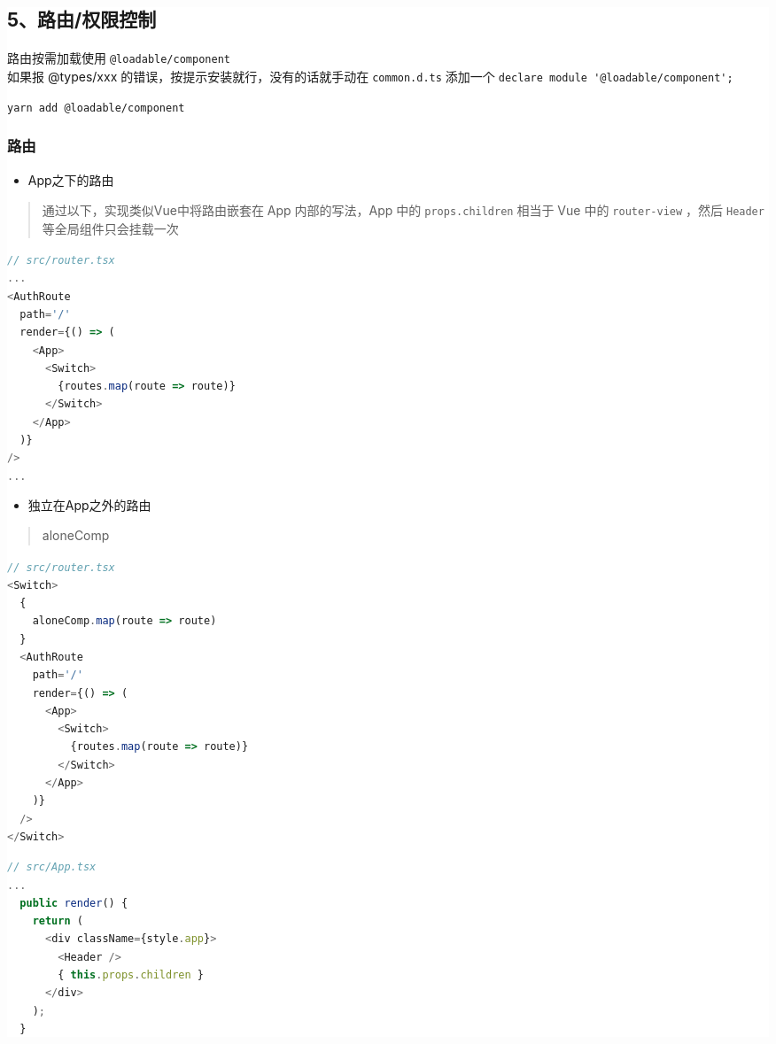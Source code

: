 ## 5、路由/权限控制
路由按需加载使用 `@loadable/component` <br>
如果报 @types/xxx 的错误，按提示安装就行，没有的话就手动在 `common.d.ts` 添加一个 `declare module '@loadable/component';`
```
yarn add @loadable/component
```

### 路由
* App之下的路由
> 通过以下，实现类似Vue中将路由嵌套在 App 内部的写法，App 中的 `props.children` 相当于 Vue 中的  `router-view` ，然后 `Header` 等全局组件只会挂载一次

```js
// src/router.tsx
...
<AuthRoute 
  path='/' 
  render={() => (
    <App>
      <Switch>
        {routes.map(route => route)}
      </Switch>
    </App>
  )}
/>
...
```
* 独立在App之外的路由
> aloneComp
```js
// src/router.tsx
<Switch>
  {
    aloneComp.map(route => route)
  }
  <AuthRoute 
    path='/' 
    render={() => (
      <App>
        <Switch>
          {routes.map(route => route)}
        </Switch>
      </App>
    )}
  />
</Switch>
```


```js
// src/App.tsx
...
  public render() {
    return (
      <div className={style.app}>
        <Header />
        { this.props.children }
      </div>
    );
  }
```

